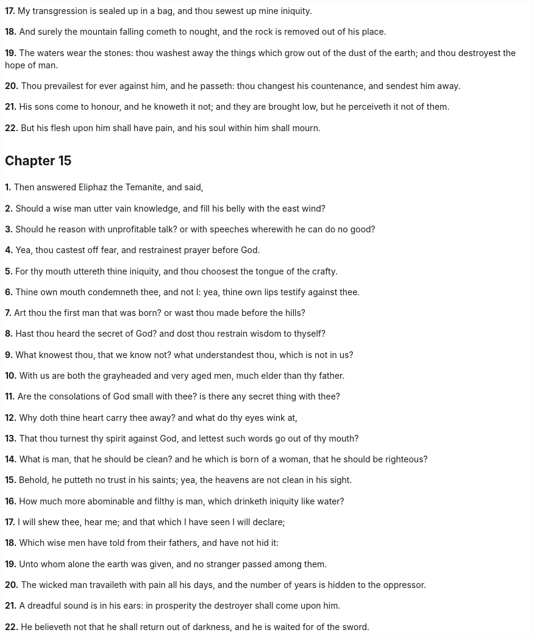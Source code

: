 **17.** My transgression is sealed up in a bag, and thou sewest up mine iniquity. 

**18.** And surely the mountain falling cometh to nought, and the rock is removed out of his place. 

**19.** The waters wear the stones: thou washest away the things which grow out of the dust of the earth; and thou destroyest the hope of man. 

**20.** Thou prevailest for ever against him, and he passeth: thou changest his countenance, and sendest him away. 

**21.** His sons come to honour, and he knoweth it not; and they are brought low, but he perceiveth it not of them. 

**22.** But his flesh upon him shall have pain, and his soul within him shall mourn. 

## Chapter 15

**1.** Then answered Eliphaz the Temanite, and said, 

**2.** Should a wise man utter vain knowledge, and fill his belly with the east wind? 

**3.** Should he reason with unprofitable talk? or with speeches wherewith he can do no good? 

**4.** Yea, thou castest off fear, and restrainest prayer before God. 

**5.** For thy mouth uttereth thine iniquity, and thou choosest the tongue of the crafty. 

**6.** Thine own mouth condemneth thee, and not I: yea, thine own lips testify against thee. 

**7.** Art thou the first man that was born? or wast thou made before the hills? 

**8.** Hast thou heard the secret of God? and dost thou restrain wisdom to thyself? 

**9.** What knowest thou, that we know not? what understandest thou, which is not in us? 

**10.** With us are both the grayheaded and very aged men, much elder than thy father. 

**11.** Are the consolations of God small with thee? is there any secret thing with thee? 

**12.** Why doth thine heart carry thee away? and what do thy eyes wink at, 

**13.** That thou turnest thy spirit against God, and lettest such words go out of thy mouth? 

**14.** What is man, that he should be clean? and he which is born of a woman, that he should be righteous? 

**15.** Behold, he putteth no trust in his saints; yea, the heavens are not clean in his sight. 

**16.** How much more abominable and filthy is man, which drinketh iniquity like water? 

**17.** I will shew thee, hear me; and that which I have seen I will declare; 

**18.** Which wise men have told from their fathers, and have not hid it: 

**19.** Unto whom alone the earth was given, and no stranger passed among them. 

**20.** The wicked man travaileth with pain all his days, and the number of years is hidden to the oppressor. 

**21.** A dreadful sound is in his ears: in prosperity the destroyer shall come upon him. 

**22.** He believeth not that he shall return out of darkness, and he is waited for of the sword. 
